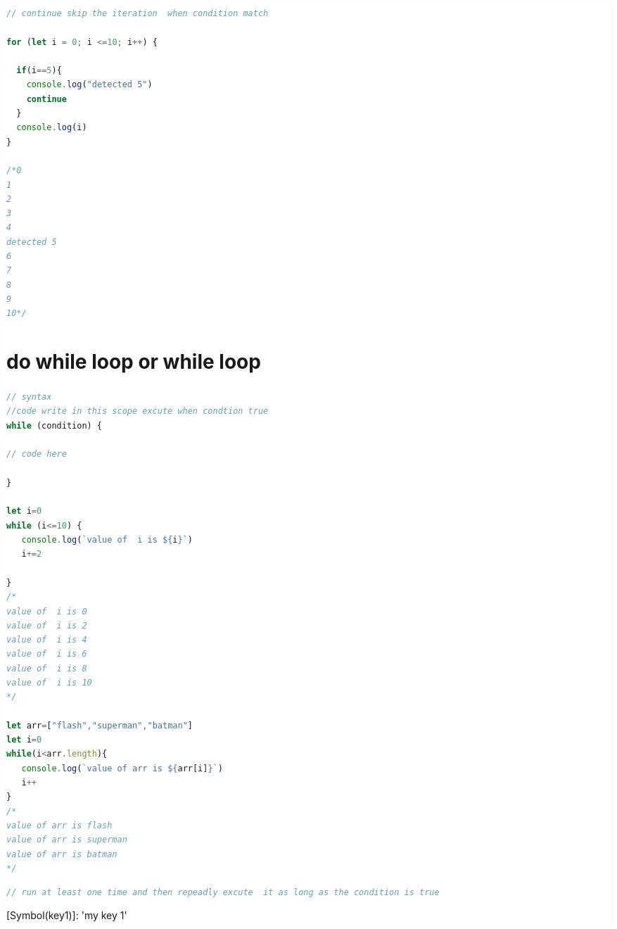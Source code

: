 ```js
// continue skip the iteration  when condition match

for (let i = 0; i <=10; i++) {
  
  if(i==5){
    console.log("detected 5")
    continue
  }
  console.log(i)
}

/*0
1
2
3
4
detected 5
6
7
8
9
10*/
```
# do while loop or while loop
```js
// syntax
//code write in this scope excute when condtion true
while (condition) { 

// code here
  
}

let i=0
while (i<=10) {
   console.log(`value of  i is ${i}`) 
   i+=2
   
}
/*
value of  i is 0
value of  i is 2
value of  i is 4
value of  i is 6
value of  i is 8
value of  i is 10
*/

let arr=["flash","superman","batman"]
let i=0
while(i<arr.length){
   console.log(`value of arr is ${arr[i]}`)
   i++
}
/*
value of arr is flash
value of arr is superman
value of arr is batman
*/
```
```js
// run at least one time and then repeadly excute  it as long as the condition is true
```

  [Symbol(key1)]: 'my key 1'